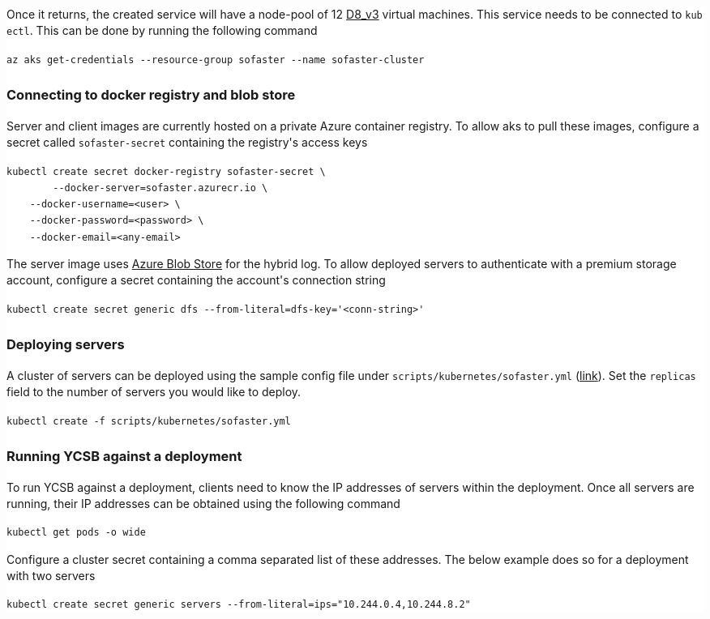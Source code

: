 Once it returns, the created service will have a node-pool of 12
[D8_v3](https://docs.microsoft.com/en-us/azure/virtual-machines/windows/sizes-general)
virtual machines. This service needs to be connected to `kubectl`. This can be done
by running the following command
```
az aks get-credentials --resource-group sofaster --name sofaster-cluster
```

### Connecting to docker registry and blob store

Server and client images are currently hosted on a private Azure container
registry. To allow aks to pull these images, configure a secret called
`sofaster-secret` containing the registry's access keys
```
kubectl create secret docker-registry sofaster-secret \
        --docker-server=sofaster.azurecr.io \
	--docker-username=<user> \
	--docker-password=<password> \
	--docker-email=<any-email>
```

The server image uses
[Azure Blob Store](https://docs.microsoft.com/en-us/azure/storage/blobs/storage-blob-pageblob-overview)
for the hybrid log. To allow deployed servers to authenticate with a
premium storage account, configure a secret containing the account's
connection string
```
kubectl create secret generic dfs --from-literal=dfs-key='<conn-string>'
```

### Deploying servers

A cluster of servers can be deployed using the sample config file under
`scripts/kubernetes/sofaster.yml`
([link](https://github.com/badrishc/SoFASTER/blob/master/scripts/kubernetes/sofaster.yml)).
Set the `replicas` field to the number of servers you would like to deploy.
```
kubectl create -f scripts/kubernetes/sofaster.yml
```

### Running YCSB against a deployment

To run YCSB against a deployment, clients need to know the IP addresses of servers
within the deployment. Once all servers are running, their IP addresses can be
obtained using the following command
```
kubectl get pods -o wide
```

Configure a cluster secret containing a comma separated list of these addresses. The
below example does so for a deployment with two servers
```
kubectl create secret generic servers --from-literal=ips="10.244.0.4,10.244.8.2"
```

